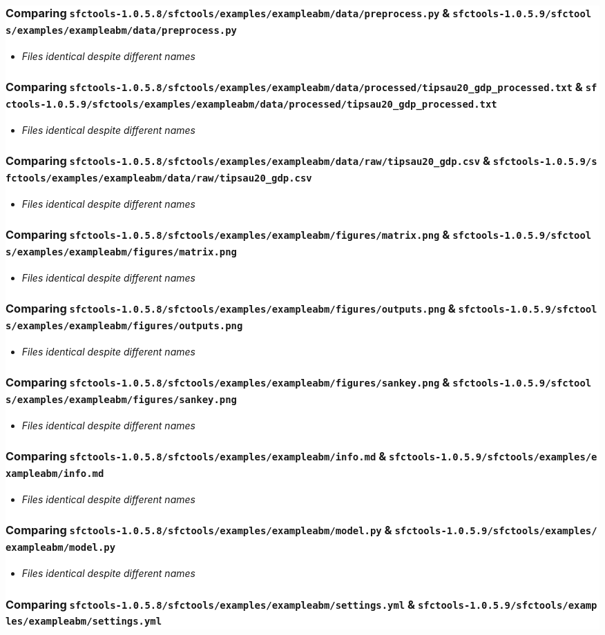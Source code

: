 ### Comparing `sfctools-1.0.5.8/sfctools/examples/exampleabm/data/preprocess.py` & `sfctools-1.0.5.9/sfctools/examples/exampleabm/data/preprocess.py`

 * *Files identical despite different names*

### Comparing `sfctools-1.0.5.8/sfctools/examples/exampleabm/data/processed/tipsau20_gdp_processed.txt` & `sfctools-1.0.5.9/sfctools/examples/exampleabm/data/processed/tipsau20_gdp_processed.txt`

 * *Files identical despite different names*

### Comparing `sfctools-1.0.5.8/sfctools/examples/exampleabm/data/raw/tipsau20_gdp.csv` & `sfctools-1.0.5.9/sfctools/examples/exampleabm/data/raw/tipsau20_gdp.csv`

 * *Files identical despite different names*

### Comparing `sfctools-1.0.5.8/sfctools/examples/exampleabm/figures/matrix.png` & `sfctools-1.0.5.9/sfctools/examples/exampleabm/figures/matrix.png`

 * *Files identical despite different names*

### Comparing `sfctools-1.0.5.8/sfctools/examples/exampleabm/figures/outputs.png` & `sfctools-1.0.5.9/sfctools/examples/exampleabm/figures/outputs.png`

 * *Files identical despite different names*

### Comparing `sfctools-1.0.5.8/sfctools/examples/exampleabm/figures/sankey.png` & `sfctools-1.0.5.9/sfctools/examples/exampleabm/figures/sankey.png`

 * *Files identical despite different names*

### Comparing `sfctools-1.0.5.8/sfctools/examples/exampleabm/info.md` & `sfctools-1.0.5.9/sfctools/examples/exampleabm/info.md`

 * *Files identical despite different names*

### Comparing `sfctools-1.0.5.8/sfctools/examples/exampleabm/model.py` & `sfctools-1.0.5.9/sfctools/examples/exampleabm/model.py`

 * *Files identical despite different names*

### Comparing `sfctools-1.0.5.8/sfctools/examples/exampleabm/settings.yml` & `sfctools-1.0.5.9/sfctools/examples/exampleabm/settings.yml`
